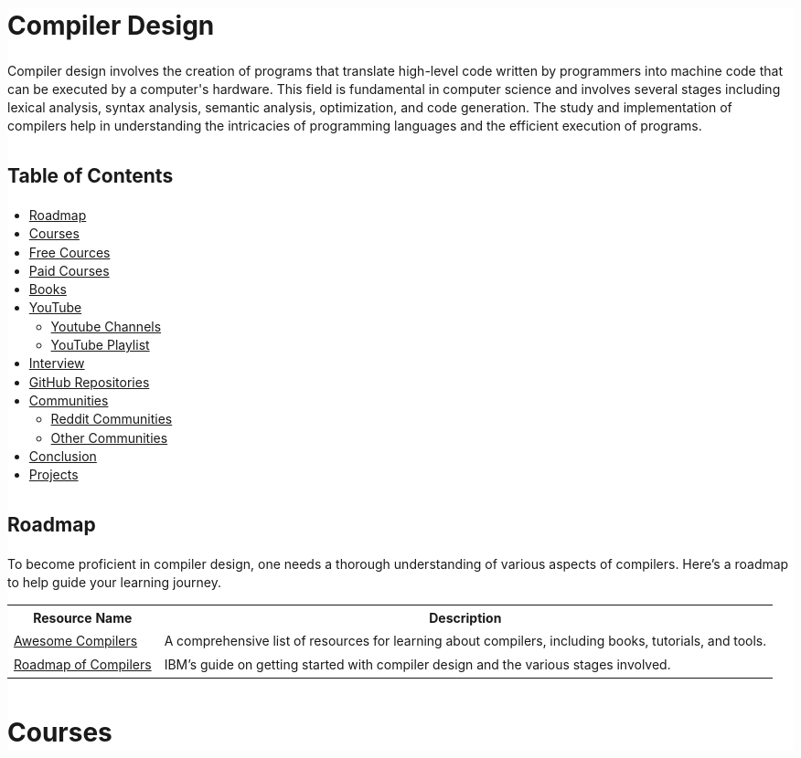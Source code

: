 # Compiler Design

Compiler design involves the creation of programs that translate high-level code written by programmers into machine code that can be executed by a computer's hardware. This field is fundamental in computer science and involves several stages including lexical analysis, syntax analysis, semantic analysis, optimization, and code generation. The study and implementation of compilers help in understanding the intricacies of programming languages and the efficient execution of programs.

## Table of Contents

- [Roadmap](#Roadmap)<br>
- [Courses](courses)<br>
- [Free Cources](#free-courses)<br>
- [Paid Courses](#paid-courses)<br>
- [Books](#books)<br>
- [YouTube](#youtube)
  - [Youtube Channels](#youtube-channels)<br>
  - [YouTube Playlist](#youtube-playlists)<br>
- [Interview](#interview)<br>
- [GitHub Repositories](#github-repositories)<br>
- [Communities](#communities)
  - [Reddit Communities](#reddit-communities)
  - [Other Communities](#other-communities)
- [Conclusion](#conclusion)<br>
- [Projects](#projects)<br>

## Roadmap

To become proficient in compiler design, one needs a thorough understanding of various aspects of compilers. Here’s a roadmap to help guide your learning journey.

<table width="100%" id="Roadmap">
  <tr>
    <th>Resource Name</th>
    <th>Description</th>
  </tr>
  <tr>
    <td><a href="https://github.com/aalhour/awesome-compilers">Awesome Compilers</a></td>
    <td>A comprehensive list of resources for learning about compilers, including books, tutorials, and tools.</td>
  </tr>
  <tr>
    <td><a href="https://softwareengineering.stackexchange.com/questions/211835/path-to-learning-compiler-design">Roadmap of Compilers</a></td>
    <td>IBM’s guide on getting started with compiler design and the various stages involved.</td>
  </tr>
</table>

# Courses
